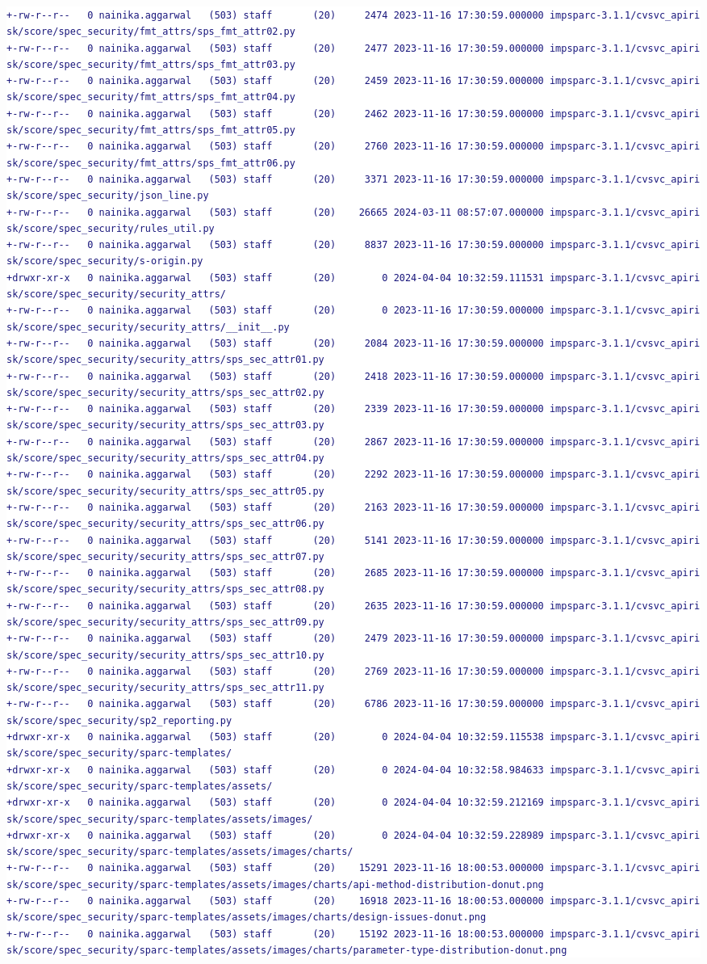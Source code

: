 ```diff
+-rw-r--r--   0 nainika.aggarwal   (503) staff       (20)     2474 2023-11-16 17:30:59.000000 impsparc-3.1.1/cvsvc_apirisk/score/spec_security/fmt_attrs/sps_fmt_attr02.py
+-rw-r--r--   0 nainika.aggarwal   (503) staff       (20)     2477 2023-11-16 17:30:59.000000 impsparc-3.1.1/cvsvc_apirisk/score/spec_security/fmt_attrs/sps_fmt_attr03.py
+-rw-r--r--   0 nainika.aggarwal   (503) staff       (20)     2459 2023-11-16 17:30:59.000000 impsparc-3.1.1/cvsvc_apirisk/score/spec_security/fmt_attrs/sps_fmt_attr04.py
+-rw-r--r--   0 nainika.aggarwal   (503) staff       (20)     2462 2023-11-16 17:30:59.000000 impsparc-3.1.1/cvsvc_apirisk/score/spec_security/fmt_attrs/sps_fmt_attr05.py
+-rw-r--r--   0 nainika.aggarwal   (503) staff       (20)     2760 2023-11-16 17:30:59.000000 impsparc-3.1.1/cvsvc_apirisk/score/spec_security/fmt_attrs/sps_fmt_attr06.py
+-rw-r--r--   0 nainika.aggarwal   (503) staff       (20)     3371 2023-11-16 17:30:59.000000 impsparc-3.1.1/cvsvc_apirisk/score/spec_security/json_line.py
+-rw-r--r--   0 nainika.aggarwal   (503) staff       (20)    26665 2024-03-11 08:57:07.000000 impsparc-3.1.1/cvsvc_apirisk/score/spec_security/rules_util.py
+-rw-r--r--   0 nainika.aggarwal   (503) staff       (20)     8837 2023-11-16 17:30:59.000000 impsparc-3.1.1/cvsvc_apirisk/score/spec_security/s-origin.py
+drwxr-xr-x   0 nainika.aggarwal   (503) staff       (20)        0 2024-04-04 10:32:59.111531 impsparc-3.1.1/cvsvc_apirisk/score/spec_security/security_attrs/
+-rw-r--r--   0 nainika.aggarwal   (503) staff       (20)        0 2023-11-16 17:30:59.000000 impsparc-3.1.1/cvsvc_apirisk/score/spec_security/security_attrs/__init__.py
+-rw-r--r--   0 nainika.aggarwal   (503) staff       (20)     2084 2023-11-16 17:30:59.000000 impsparc-3.1.1/cvsvc_apirisk/score/spec_security/security_attrs/sps_sec_attr01.py
+-rw-r--r--   0 nainika.aggarwal   (503) staff       (20)     2418 2023-11-16 17:30:59.000000 impsparc-3.1.1/cvsvc_apirisk/score/spec_security/security_attrs/sps_sec_attr02.py
+-rw-r--r--   0 nainika.aggarwal   (503) staff       (20)     2339 2023-11-16 17:30:59.000000 impsparc-3.1.1/cvsvc_apirisk/score/spec_security/security_attrs/sps_sec_attr03.py
+-rw-r--r--   0 nainika.aggarwal   (503) staff       (20)     2867 2023-11-16 17:30:59.000000 impsparc-3.1.1/cvsvc_apirisk/score/spec_security/security_attrs/sps_sec_attr04.py
+-rw-r--r--   0 nainika.aggarwal   (503) staff       (20)     2292 2023-11-16 17:30:59.000000 impsparc-3.1.1/cvsvc_apirisk/score/spec_security/security_attrs/sps_sec_attr05.py
+-rw-r--r--   0 nainika.aggarwal   (503) staff       (20)     2163 2023-11-16 17:30:59.000000 impsparc-3.1.1/cvsvc_apirisk/score/spec_security/security_attrs/sps_sec_attr06.py
+-rw-r--r--   0 nainika.aggarwal   (503) staff       (20)     5141 2023-11-16 17:30:59.000000 impsparc-3.1.1/cvsvc_apirisk/score/spec_security/security_attrs/sps_sec_attr07.py
+-rw-r--r--   0 nainika.aggarwal   (503) staff       (20)     2685 2023-11-16 17:30:59.000000 impsparc-3.1.1/cvsvc_apirisk/score/spec_security/security_attrs/sps_sec_attr08.py
+-rw-r--r--   0 nainika.aggarwal   (503) staff       (20)     2635 2023-11-16 17:30:59.000000 impsparc-3.1.1/cvsvc_apirisk/score/spec_security/security_attrs/sps_sec_attr09.py
+-rw-r--r--   0 nainika.aggarwal   (503) staff       (20)     2479 2023-11-16 17:30:59.000000 impsparc-3.1.1/cvsvc_apirisk/score/spec_security/security_attrs/sps_sec_attr10.py
+-rw-r--r--   0 nainika.aggarwal   (503) staff       (20)     2769 2023-11-16 17:30:59.000000 impsparc-3.1.1/cvsvc_apirisk/score/spec_security/security_attrs/sps_sec_attr11.py
+-rw-r--r--   0 nainika.aggarwal   (503) staff       (20)     6786 2023-11-16 17:30:59.000000 impsparc-3.1.1/cvsvc_apirisk/score/spec_security/sp2_reporting.py
+drwxr-xr-x   0 nainika.aggarwal   (503) staff       (20)        0 2024-04-04 10:32:59.115538 impsparc-3.1.1/cvsvc_apirisk/score/spec_security/sparc-templates/
+drwxr-xr-x   0 nainika.aggarwal   (503) staff       (20)        0 2024-04-04 10:32:58.984633 impsparc-3.1.1/cvsvc_apirisk/score/spec_security/sparc-templates/assets/
+drwxr-xr-x   0 nainika.aggarwal   (503) staff       (20)        0 2024-04-04 10:32:59.212169 impsparc-3.1.1/cvsvc_apirisk/score/spec_security/sparc-templates/assets/images/
+drwxr-xr-x   0 nainika.aggarwal   (503) staff       (20)        0 2024-04-04 10:32:59.228989 impsparc-3.1.1/cvsvc_apirisk/score/spec_security/sparc-templates/assets/images/charts/
+-rw-r--r--   0 nainika.aggarwal   (503) staff       (20)    15291 2023-11-16 18:00:53.000000 impsparc-3.1.1/cvsvc_apirisk/score/spec_security/sparc-templates/assets/images/charts/api-method-distribution-donut.png
+-rw-r--r--   0 nainika.aggarwal   (503) staff       (20)    16918 2023-11-16 18:00:53.000000 impsparc-3.1.1/cvsvc_apirisk/score/spec_security/sparc-templates/assets/images/charts/design-issues-donut.png
+-rw-r--r--   0 nainika.aggarwal   (503) staff       (20)    15192 2023-11-16 18:00:53.000000 impsparc-3.1.1/cvsvc_apirisk/score/spec_security/sparc-templates/assets/images/charts/parameter-type-distribution-donut.png
```